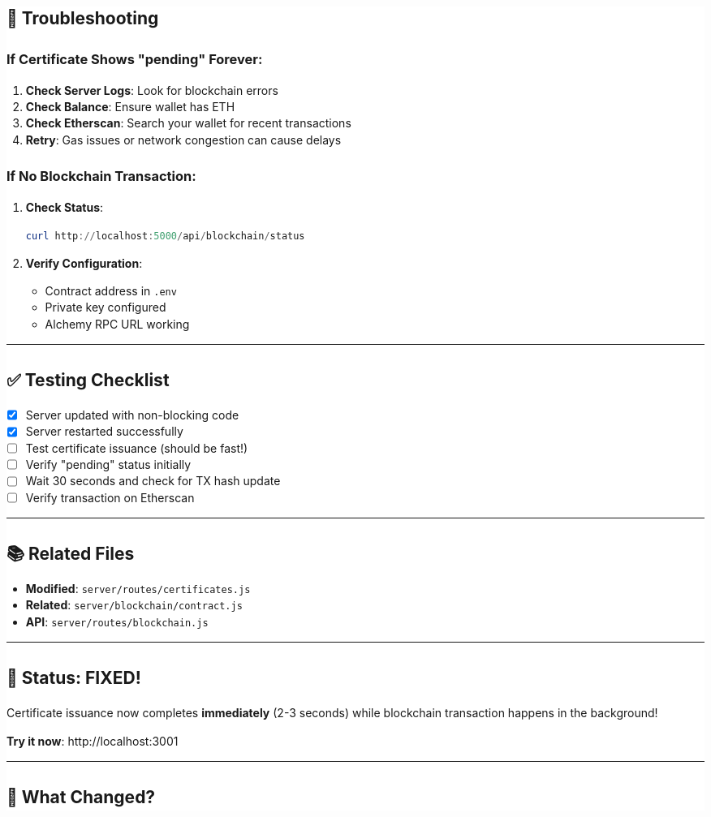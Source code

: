 
## 🐛 Troubleshooting

### If Certificate Shows "pending" Forever:

1. **Check Server Logs**: Look for blockchain errors
2. **Check Balance**: Ensure wallet has ETH
3. **Check Etherscan**: Search your wallet for recent transactions
4. **Retry**: Gas issues or network congestion can cause delays

### If No Blockchain Transaction:

1. **Check Status**:
   ```powershell
   curl http://localhost:5000/api/blockchain/status
   ```

2. **Verify Configuration**:
   - Contract address in `.env`
   - Private key configured
   - Alchemy RPC URL working

---

## ✅ Testing Checklist

- [x] Server updated with non-blocking code
- [x] Server restarted successfully
- [ ] Test certificate issuance (should be fast!)
- [ ] Verify "pending" status initially
- [ ] Wait 30 seconds and check for TX hash update
- [ ] Verify transaction on Etherscan

---

## 📚 Related Files

- **Modified**: `server/routes/certificates.js`
- **Related**: `server/blockchain/contract.js`
- **API**: `server/routes/blockchain.js`

---

## 🎉 Status: FIXED!

Certificate issuance now completes **immediately** (2-3 seconds) while blockchain transaction happens in the background!

**Try it now**: http://localhost:3001

---

## 💬 What Changed?
